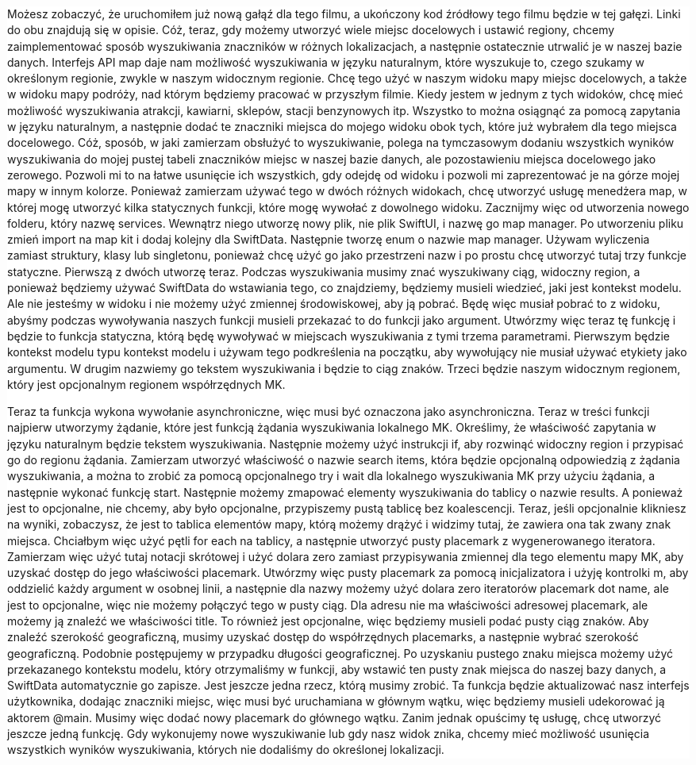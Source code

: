 Możesz zobaczyć, że uruchomiłem już nową gałąź dla tego filmu, a ukończony kod źródłowy tego filmu będzie w tej gałęzi. Linki do obu znajdują się w opisie. Cóż, teraz, gdy możemy utworzyć wiele miejsc docelowych i ustawić regiony, chcemy zaimplementować sposób wyszukiwania znaczników w różnych lokalizacjach, a następnie ostatecznie utrwalić je w naszej bazie danych. Interfejs API map daje nam możliwość wyszukiwania w języku naturalnym, które wyszukuje to, czego szukamy w określonym regionie, zwykle w naszym widocznym regionie. Chcę tego użyć w naszym widoku mapy miejsc docelowych, a także w widoku mapy podróży, nad którym będziemy pracować w przyszłym filmie. Kiedy jestem w jednym z tych widoków, chcę mieć możliwość wyszukiwania atrakcji, kawiarni, sklepów, stacji benzynowych itp. Wszystko to można osiągnąć za pomocą zapytania w języku naturalnym, a następnie dodać te znaczniki miejsca do mojego widoku obok tych, które już wybrałem dla tego miejsca docelowego. Cóż, sposób, w jaki zamierzam obsłużyć to wyszukiwanie, polega na tymczasowym dodaniu wszystkich wyników wyszukiwania do mojej pustej tabeli znaczników miejsc w naszej bazie danych, ale pozostawieniu miejsca docelowego jako zerowego. Pozwoli mi to na łatwe usunięcie ich wszystkich, gdy odejdę od widoku i pozwoli mi zaprezentować je na górze mojej mapy w innym kolorze. Ponieważ zamierzam używać tego w dwóch różnych widokach, chcę utworzyć usługę menedżera map, w której mogę utworzyć kilka statycznych funkcji, które mogę wywołać z dowolnego widoku. Zacznijmy więc od utworzenia nowego folderu, który nazwę services. Wewnątrz niego utworzę nowy plik, nie plik SwiftUI, i nazwę go map manager. Po utworzeniu pliku zmień import na map kit i dodaj kolejny dla SwiftData. Następnie tworzę enum o nazwie map manager. Używam wyliczenia zamiast struktury, klasy lub singletonu, ponieważ chcę użyć go jako przestrzeni nazw i po prostu chcę utworzyć tutaj trzy funkcje statyczne. Pierwszą z dwóch utworzę teraz. Podczas wyszukiwania musimy znać wyszukiwany ciąg, widoczny region, a ponieważ będziemy używać SwiftData do wstawiania tego, co znajdziemy, będziemy musieli wiedzieć, jaki jest kontekst modelu. Ale nie jesteśmy w widoku i nie możemy użyć zmiennej środowiskowej, aby ją pobrać. Będę więc musiał pobrać to z widoku, abyśmy podczas wywoływania naszych funkcji musieli przekazać to do funkcji jako argument. Utwórzmy więc teraz tę funkcję i będzie to funkcja statyczna, którą będę wywoływać w miejscach wyszukiwania z tymi trzema parametrami. Pierwszym będzie kontekst modelu typu kontekst modelu i używam tego podkreślenia na początku, aby wywołujący nie musiał używać etykiety jako argumentu. W drugim nazwiemy go tekstem wyszukiwania i będzie to ciąg znaków. Trzeci będzie naszym widocznym regionem, który jest opcjonalnym regionem współrzędnych MK. 



Teraz ta funkcja wykona wywołanie asynchroniczne, więc musi być oznaczona jako asynchroniczna. Teraz w treści funkcji najpierw utworzymy żądanie, które jest funkcją żądania wyszukiwania lokalnego MK. Określimy, że właściwość zapytania w języku naturalnym będzie tekstem wyszukiwania. Następnie możemy użyć instrukcji if, aby rozwinąć widoczny region i przypisać go do regionu żądania. Zamierzam utworzyć właściwość o nazwie search items, która będzie opcjonalną odpowiedzią z żądania wyszukiwania, a można to zrobić za pomocą opcjonalnego try i wait dla lokalnego wyszukiwania MK przy użyciu żądania, a następnie wykonać funkcję start. Następnie możemy zmapować elementy wyszukiwania do tablicy o nazwie results. A ponieważ jest to opcjonalne, nie chcemy, aby było opcjonalne, przypiszemy pustą tablicę bez koalescencji. Teraz, jeśli opcjonalnie klikniesz na wyniki, zobaczysz, że jest to tablica elementów mapy, którą możemy drążyć i widzimy tutaj, że zawiera ona tak zwany znak miejsca. Chciałbym więc użyć pętli for each na tablicy, a następnie utworzyć pusty placemark z wygenerowanego iteratora. Zamierzam więc użyć tutaj notacji skrótowej i użyć dolara zero zamiast przypisywania zmiennej dla tego elementu mapy MK, aby uzyskać dostęp do jego właściwości placemark. Utwórzmy więc pusty placemark za pomocą inicjalizatora i użyję kontrolki m, aby oddzielić każdy argument w osobnej linii, a następnie dla nazwy możemy użyć dolara zero iteratorów placemark dot name, ale jest to opcjonalne, więc nie możemy połączyć tego w pusty ciąg. Dla adresu nie ma właściwości adresowej placemark, ale możemy ją znaleźć we właściwości title. To również jest opcjonalne, więc będziemy musieli podać pusty ciąg znaków. Aby znaleźć szerokość geograficzną, musimy uzyskać dostęp do współrzędnych placemarks, a następnie wybrać szerokość geograficzną. Podobnie postępujemy w przypadku długości geograficznej. Po uzyskaniu pustego znaku miejsca możemy użyć przekazanego kontekstu modelu, który otrzymaliśmy w funkcji, aby wstawić ten pusty znak miejsca do naszej bazy danych, a SwiftData automatycznie go zapisze. Jest jeszcze jedna rzecz, którą musimy zrobić. Ta funkcja będzie aktualizować nasz interfejs użytkownika, dodając znaczniki miejsc, więc musi być uruchamiana w głównym wątku, więc będziemy musieli udekorować ją aktorem @main. Musimy więc dodać nowy placemark do głównego wątku. Zanim jednak opuścimy tę usługę, chcę utworzyć jeszcze jedną funkcję. Gdy wykonujemy nowe wyszukiwanie lub gdy nasz widok znika, chcemy mieć możliwość usunięcia wszystkich wyników wyszukiwania, których nie dodaliśmy do określonej lokalizacji.

